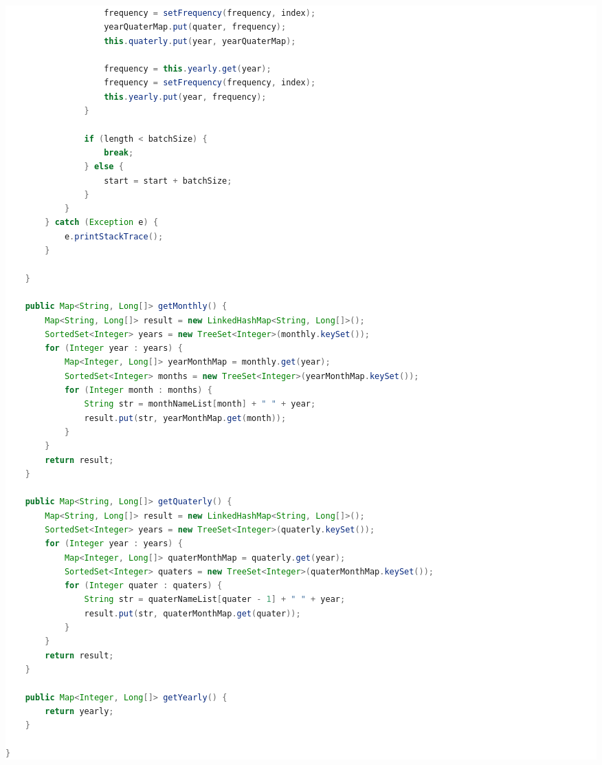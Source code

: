 ```java
                    frequency = setFrequency(frequency, index);
                    yearQuaterMap.put(quater, frequency);
                    this.quaterly.put(year, yearQuaterMap);
 
                    frequency = this.yearly.get(year);
                    frequency = setFrequency(frequency, index);
                    this.yearly.put(year, frequency);
                }
 
                if (length < batchSize) {
                    break;
                } else {
                    start = start + batchSize;
                }
            }
        } catch (Exception e) {
            e.printStackTrace();
        }
 
    }
 
    public Map<String, Long[]> getMonthly() {
        Map<String, Long[]> result = new LinkedHashMap<String, Long[]>();
        SortedSet<Integer> years = new TreeSet<Integer>(monthly.keySet());
        for (Integer year : years) {
            Map<Integer, Long[]> yearMonthMap = monthly.get(year);
            SortedSet<Integer> months = new TreeSet<Integer>(yearMonthMap.keySet());
            for (Integer month : months) {
                String str = monthNameList[month] + " " + year;
                result.put(str, yearMonthMap.get(month));
            }
        }
        return result;
    }
 
    public Map<String, Long[]> getQuaterly() {
        Map<String, Long[]> result = new LinkedHashMap<String, Long[]>();
        SortedSet<Integer> years = new TreeSet<Integer>(quaterly.keySet());
        for (Integer year : years) {
            Map<Integer, Long[]> quaterMonthMap = quaterly.get(year);
            SortedSet<Integer> quaters = new TreeSet<Integer>(quaterMonthMap.keySet());
            for (Integer quater : quaters) {
                String str = quaterNameList[quater - 1] + " " + year;
                result.put(str, quaterMonthMap.get(quater));
            }
        }
        return result;
    }
 
    public Map<Integer, Long[]> getYearly() {
        return yearly;
    }

}
```

